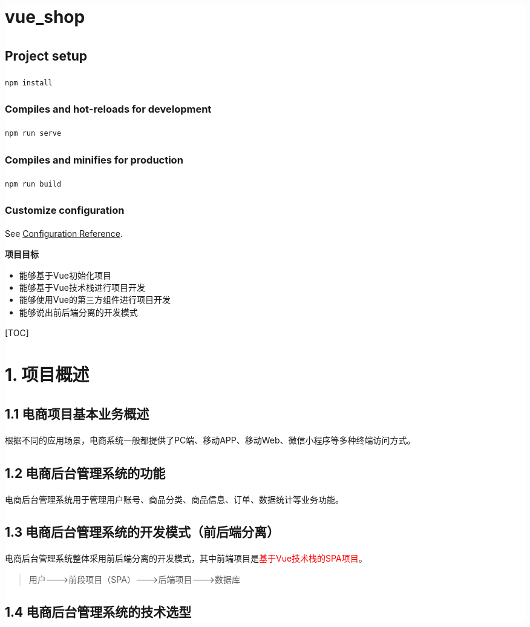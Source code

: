 # vue_shop

## Project setup
```
npm install
```

### Compiles and hot-reloads for development
```
npm run serve
```

### Compiles and minifies for production
```
npm run build
```

### Customize configuration
See [Configuration Reference](https://cli.vuejs.org/config/).



**项目目标**

- 能够基于Vue初始化项目
- 能够基于Vue技术栈进行项目开发
- 能够使用Vue的第三方组件进行项目开发
- 能够说出前后端分离的开发模式



[TOC]



# 1. 项目概述

## 1.1 电商项目基本业务概述

根据不同的应用场景，电商系统一般都提供了PC端、移动APP、移动Web、微信小程序等多种终端访问方式。

## 1.2 电商后台管理系统的功能

电商后台管理系统用于管理用户账号、商品分类、商品信息、订单、数据统计等业务功能。

## 1.3 电商后台管理系统的开发模式（前后端分离）

电商后台管理系统整体采用前后端分离的开发模式，其中前端项目是<font color="red">基于Vue技术栈的SPA项目</font>。

> 用户--->前段项目（SPA）--->后端项目--->数据库

## 1.4 电商后台管理系统的技术选型
